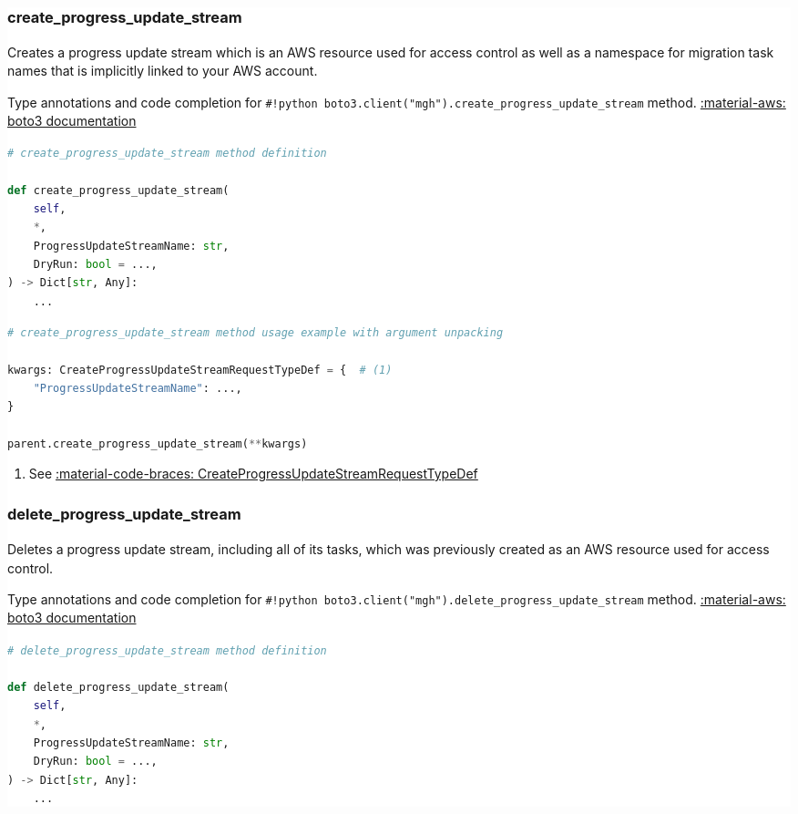 ### create\_progress\_update\_stream

Creates a progress update stream which is an AWS resource used for access
control as well as a namespace for migration task names that is implicitly
linked to your AWS account.

Type annotations and code completion for `#!python boto3.client("mgh").create_progress_update_stream` method.
[:material-aws: boto3 documentation](https://boto3.amazonaws.com/v1/documentation/api/latest/reference/services/mgh/client/create_progress_update_stream.html)

```python
# create_progress_update_stream method definition

def create_progress_update_stream(
    self,
    *,
    ProgressUpdateStreamName: str,
    DryRun: bool = ...,
) -> Dict[str, Any]:
    ...
```

```python
# create_progress_update_stream method usage example with argument unpacking

kwargs: CreateProgressUpdateStreamRequestTypeDef = {  # (1)
    "ProgressUpdateStreamName": ...,
}

parent.create_progress_update_stream(**kwargs)
```

1. See [:material-code-braces: CreateProgressUpdateStreamRequestTypeDef](./type_defs.md#createprogressupdatestreamrequesttypedef)

### delete\_progress\_update\_stream

Deletes a progress update stream, including all of its tasks, which was
previously created as an AWS resource used for access control.

Type annotations and code completion for `#!python boto3.client("mgh").delete_progress_update_stream` method.
[:material-aws: boto3 documentation](https://boto3.amazonaws.com/v1/documentation/api/latest/reference/services/mgh/client/delete_progress_update_stream.html)

```python
# delete_progress_update_stream method definition

def delete_progress_update_stream(
    self,
    *,
    ProgressUpdateStreamName: str,
    DryRun: bool = ...,
) -> Dict[str, Any]:
    ...
```
